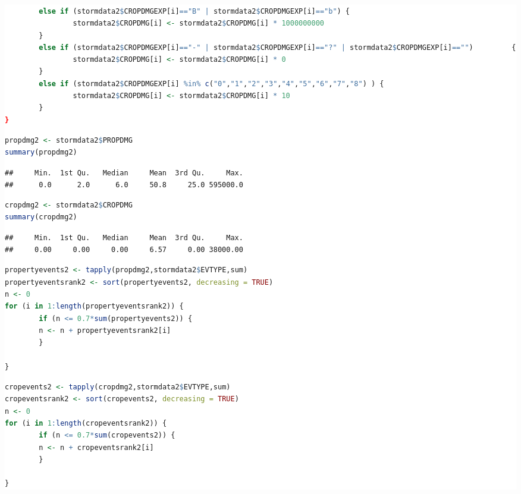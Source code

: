```r
        else if (stormdata2$CROPDMGEXP[i]=="B" | stormdata2$CROPDMGEXP[i]=="b") {
                stormdata2$CROPDMG[i] <- stormdata2$CROPDMG[i] * 1000000000
        }
        else if (stormdata2$CROPDMGEXP[i]=="-" | stormdata2$CROPDMGEXP[i]=="?" | stormdata2$CROPDMGEXP[i]=="")         {
                stormdata2$CROPDMG[i] <- stormdata2$CROPDMG[i] * 0
        }
        else if (stormdata2$CROPDMGEXP[i] %in% c("0","1","2","3","4","5","6","7","8") ) {
                stormdata2$CROPDMG[i] <- stormdata2$CROPDMG[i] * 10
        }
}
```


```r
propdmg2 <- stormdata2$PROPDMG
summary(propdmg2)
```

```
##     Min.  1st Qu.   Median     Mean  3rd Qu.     Max. 
##      0.0      2.0      6.0     50.8     25.0 595000.0
```

```r
cropdmg2 <- stormdata2$CROPDMG
summary(cropdmg2)
```

```
##     Min.  1st Qu.   Median     Mean  3rd Qu.     Max. 
##     0.00     0.00     0.00     6.57     0.00 38000.00
```


```r
propertyevents2 <- tapply(propdmg2,stormdata2$EVTYPE,sum)
propertyeventsrank2 <- sort(propertyevents2, decreasing = TRUE)
n <- 0
for (i in 1:length(propertyeventsrank2)) {
        if (n <= 0.7*sum(propertyevents2)) {
        n <- n + propertyeventsrank2[i]
        }
  
} 
```


```r
cropevents2 <- tapply(cropdmg2,stormdata2$EVTYPE,sum)
cropeventsrank2 <- sort(cropevents2, decreasing = TRUE)
n <- 0
for (i in 1:length(cropeventsrank2)) {
        if (n <= 0.7*sum(cropevents2)) {
        n <- n + cropeventsrank2[i]
        }
  
} 
```
